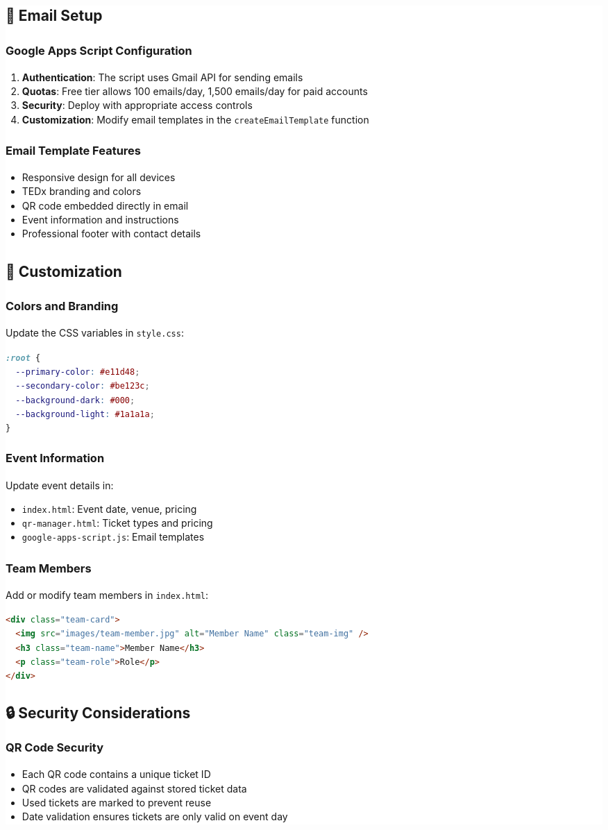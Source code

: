 ## 📧 Email Setup

### Google Apps Script Configuration
1. **Authentication**: The script uses Gmail API for sending emails
2. **Quotas**: Free tier allows 100 emails/day, 1,500 emails/day for paid accounts
3. **Security**: Deploy with appropriate access controls
4. **Customization**: Modify email templates in the `createEmailTemplate` function

### Email Template Features
- Responsive design for all devices
- TEDx branding and colors
- QR code embedded directly in email
- Event information and instructions
- Professional footer with contact details

## 🔧 Customization

### Colors and Branding
Update the CSS variables in `style.css`:
```css
:root {
  --primary-color: #e11d48;
  --secondary-color: #be123c;
  --background-dark: #000;
  --background-light: #1a1a1a;
}
```

### Event Information
Update event details in:
- `index.html`: Event date, venue, pricing
- `qr-manager.html`: Ticket types and pricing
- `google-apps-script.js`: Email templates

### Team Members
Add or modify team members in `index.html`:
```html
<div class="team-card">
  <img src="images/team-member.jpg" alt="Member Name" class="team-img" />
  <h3 class="team-name">Member Name</h3>
  <p class="team-role">Role</p>
</div>
```

## 🔒 Security Considerations

### QR Code Security
- Each QR code contains a unique ticket ID
- QR codes are validated against stored ticket data
- Used tickets are marked to prevent reuse
- Date validation ensures tickets are only valid on event day
